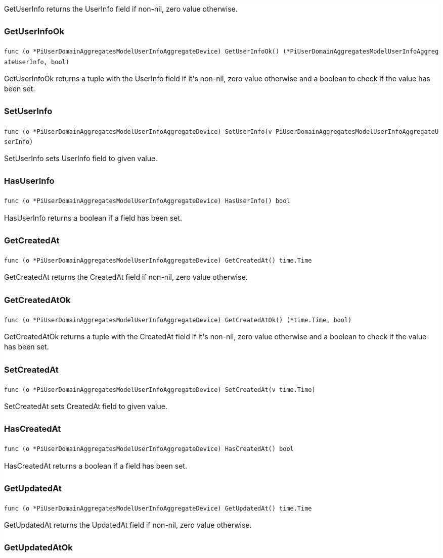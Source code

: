 GetUserInfo returns the UserInfo field if non-nil, zero value otherwise.

### GetUserInfoOk

`func (o *PiUserDomainAggregatesModelUserInfoAggregateDevice) GetUserInfoOk() (*PiUserDomainAggregatesModelUserInfoAggregateUserInfo, bool)`

GetUserInfoOk returns a tuple with the UserInfo field if it's non-nil, zero value otherwise
and a boolean to check if the value has been set.

### SetUserInfo

`func (o *PiUserDomainAggregatesModelUserInfoAggregateDevice) SetUserInfo(v PiUserDomainAggregatesModelUserInfoAggregateUserInfo)`

SetUserInfo sets UserInfo field to given value.

### HasUserInfo

`func (o *PiUserDomainAggregatesModelUserInfoAggregateDevice) HasUserInfo() bool`

HasUserInfo returns a boolean if a field has been set.

### GetCreatedAt

`func (o *PiUserDomainAggregatesModelUserInfoAggregateDevice) GetCreatedAt() time.Time`

GetCreatedAt returns the CreatedAt field if non-nil, zero value otherwise.

### GetCreatedAtOk

`func (o *PiUserDomainAggregatesModelUserInfoAggregateDevice) GetCreatedAtOk() (*time.Time, bool)`

GetCreatedAtOk returns a tuple with the CreatedAt field if it's non-nil, zero value otherwise
and a boolean to check if the value has been set.

### SetCreatedAt

`func (o *PiUserDomainAggregatesModelUserInfoAggregateDevice) SetCreatedAt(v time.Time)`

SetCreatedAt sets CreatedAt field to given value.

### HasCreatedAt

`func (o *PiUserDomainAggregatesModelUserInfoAggregateDevice) HasCreatedAt() bool`

HasCreatedAt returns a boolean if a field has been set.

### GetUpdatedAt

`func (o *PiUserDomainAggregatesModelUserInfoAggregateDevice) GetUpdatedAt() time.Time`

GetUpdatedAt returns the UpdatedAt field if non-nil, zero value otherwise.

### GetUpdatedAtOk
